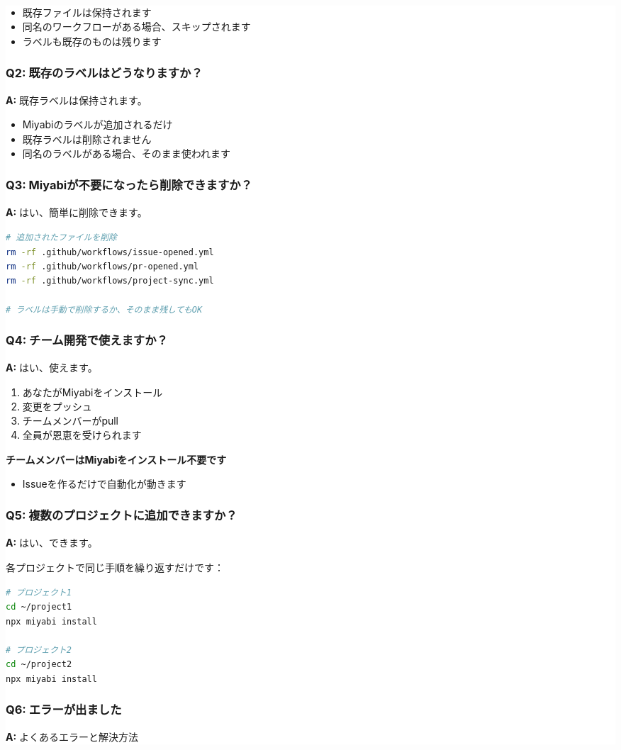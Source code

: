 - 既存ファイルは保持されます
- 同名のワークフローがある場合、スキップされます
- ラベルも既存のものは残ります

### Q2: 既存のラベルはどうなりますか？

**A:** 既存ラベルは保持されます。

- Miyabiのラベルが追加されるだけ
- 既存ラベルは削除されません
- 同名のラベルがある場合、そのまま使われます

### Q3: Miyabiが不要になったら削除できますか？

**A:** はい、簡単に削除できます。

```bash
# 追加されたファイルを削除
rm -rf .github/workflows/issue-opened.yml
rm -rf .github/workflows/pr-opened.yml
rm -rf .github/workflows/project-sync.yml

# ラベルは手動で削除するか、そのまま残してもOK
```

### Q4: チーム開発で使えますか？

**A:** はい、使えます。

1. あなたがMiyabiをインストール
2. 変更をプッシュ
3. チームメンバーがpull
4. 全員が恩恵を受けられます

**チームメンバーはMiyabiをインストール不要です**
- Issueを作るだけで自動化が動きます

### Q5: 複数のプロジェクトに追加できますか？

**A:** はい、できます。

各プロジェクトで同じ手順を繰り返すだけです：

```bash
# プロジェクト1
cd ~/project1
npx miyabi install

# プロジェクト2
cd ~/project2
npx miyabi install
```

### Q6: エラーが出ました

**A:** よくあるエラーと解決方法
